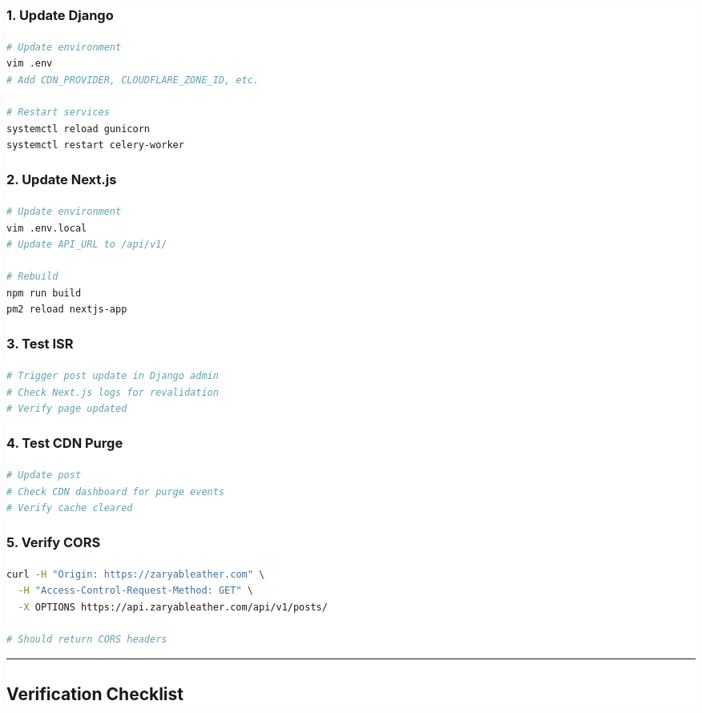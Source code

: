 ### 1. Update Django

```bash
# Update environment
vim .env
# Add CDN_PROVIDER, CLOUDFLARE_ZONE_ID, etc.

# Restart services
systemctl reload gunicorn
systemctl restart celery-worker
```

### 2. Update Next.js

```bash
# Update environment
vim .env.local
# Update API_URL to /api/v1/

# Rebuild
npm run build
pm2 reload nextjs-app
```

### 3. Test ISR

```bash
# Trigger post update in Django admin
# Check Next.js logs for revalidation
# Verify page updated
```

### 4. Test CDN Purge

```bash
# Update post
# Check CDN dashboard for purge events
# Verify cache cleared
```

### 5. Verify CORS

```bash
curl -H "Origin: https://zaryableather.com" \
  -H "Access-Control-Request-Method: GET" \
  -X OPTIONS https://api.zaryableather.com/api/v1/posts/

# Should return CORS headers
```

---

## Verification Checklist

